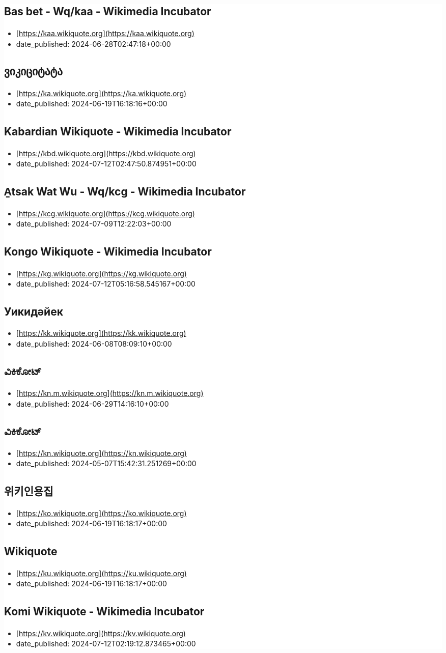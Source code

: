  ## Bas bet - Wq/kaa - Wikimedia Incubator
 - [https://kaa.wikiquote.org](https://kaa.wikiquote.org)
 - date_published: 2024-06-28T02:47:18+00:00

 ## ვიკიციტატა
 - [https://ka.wikiquote.org](https://ka.wikiquote.org)
 - date_published: 2024-06-19T16:18:16+00:00

 ## Kabardian Wikiquote - Wikimedia Incubator
 - [https://kbd.wikiquote.org](https://kbd.wikiquote.org)
 - date_published: 2024-07-12T02:47:50.874951+00:00

 ## A̱tsak Wat Wu - Wq/kcg - Wikimedia Incubator
 - [https://kcg.wikiquote.org](https://kcg.wikiquote.org)
 - date_published: 2024-07-09T12:22:03+00:00

 ## Kongo Wikiquote - Wikimedia Incubator
 - [https://kg.wikiquote.org](https://kg.wikiquote.org)
 - date_published: 2024-07-12T05:16:58.545167+00:00

 ## Уикидәйек
 - [https://kk.wikiquote.org](https://kk.wikiquote.org)
 - date_published: 2024-06-08T08:09:10+00:00

 ## ವಿಕಿಕೋಟ್
 - [https://kn.m.wikiquote.org](https://kn.m.wikiquote.org)
 - date_published: 2024-06-29T14:16:10+00:00

 ## ವಿಕಿಕೋಟ್
 - [https://kn.wikiquote.org](https://kn.wikiquote.org)
 - date_published: 2024-05-07T15:42:31.251269+00:00

 ## 위키인용집
 - [https://ko.wikiquote.org](https://ko.wikiquote.org)
 - date_published: 2024-06-19T16:18:17+00:00

 ## Wikiquote
 - [https://ku.wikiquote.org](https://ku.wikiquote.org)
 - date_published: 2024-06-19T16:18:17+00:00

 ## Komi Wikiquote - Wikimedia Incubator
 - [https://kv.wikiquote.org](https://kv.wikiquote.org)
 - date_published: 2024-07-12T02:19:12.873465+00:00

